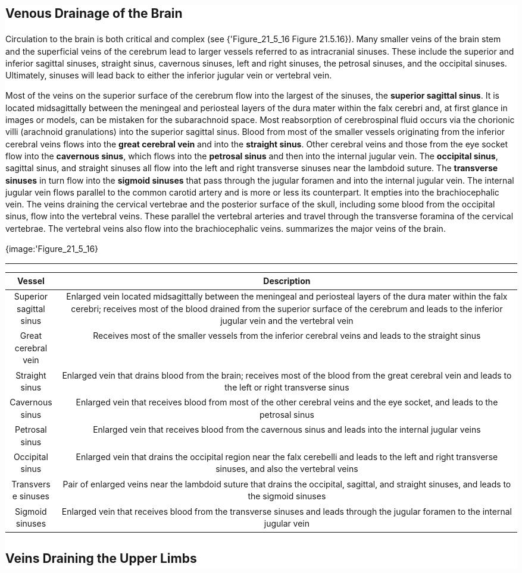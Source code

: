 
## Venous Drainage of the Brain

Circulation to the brain is both critical and complex (see {'Figure_21_5_16 Figure 21.5.16}). Many smaller veins of the brain stem and the superficial veins of the cerebrum lead to larger vessels referred to as intracranial sinuses. These include the superior and inferior sagittal sinuses, straight sinus, cavernous sinuses, left and right sinuses, the petrosal sinuses, and the occipital sinuses. Ultimately, sinuses will lead back to either the inferior jugular vein or vertebral vein.

Most of the veins on the superior surface of the cerebrum flow into the largest of the sinuses, the  **superior sagittal sinus**. It is located midsagittally between the meningeal and periosteal layers of the dura mater within the falx cerebri and, at first glance in images or models, can be mistaken for the subarachnoid space. Most reabsorption of cerebrospinal fluid occurs via the chorionic villi (arachnoid granulations) into the superior sagittal sinus. Blood from most of the smaller vessels originating from the inferior cerebral veins flows into the  **great cerebral vein** and into the  **straight sinus**. Other cerebral veins and those from the eye socket flow into the  **cavernous sinus**, which flows into the  **petrosal sinus** and then into the internal jugular vein. The  **occipital sinus**, sagittal sinus, and straight sinuses all flow into the left and right transverse sinuses near the lambdoid suture. The  **transverse sinuses** in turn flow into the  **sigmoid sinuses** that pass through the jugular foramen and into the internal jugular vein. The internal jugular vein flows parallel to the common carotid artery and is more or less its counterpart. It empties into the brachiocephalic vein. The veins draining the cervical vertebrae and the posterior surface of the skull, including some blood from the occipital sinus, flow into the vertebral veins. These parallel the vertebral arteries and travel through the transverse foramina of the cervical vertebrae. The vertebral veins also flow into the brachiocephalic veins.  summarizes the major veins of the brain.


{image:'Figure_21_5_16}
        


****

| Vessel | Description |
|:-:|:-:|
| Superior sagittal sinus | Enlarged vein located midsagittally between the meningeal and periosteal layers of the dura mater within the falx cerebri; receives most of the blood drained from the superior surface of the cerebrum and leads to the inferior jugular vein and the vertebral vein |
| Great cerebral vein | Receives most of the smaller vessels from the inferior cerebral veins and leads to the straight sinus |
| Straight sinus | Enlarged vein that drains blood from the brain; receives most of the blood from the great cerebral vein and leads to the left or right transverse sinus |
| Cavernous sinus | Enlarged vein that receives blood from most of the other cerebral veins and the eye socket, and leads to the petrosal sinus |
| Petrosal sinus | Enlarged vein that receives blood from the cavernous sinus and leads into the internal jugular veins |
| Occipital sinus | Enlarged vein that drains the occipital region near the falx cerebelli and leads to the left and right transverse sinuses, and also the vertebral veins |
| Transverse sinuses | Pair of enlarged veins near the lambdoid suture that drains the occipital, sagittal, and straight sinuses, and leads to the sigmoid sinuses |
| Sigmoid sinuses | Enlarged vein that receives blood from the transverse sinuses and leads through the jugular foramen to the internal jugular vein |
    

## Veins Draining the Upper Limbs
